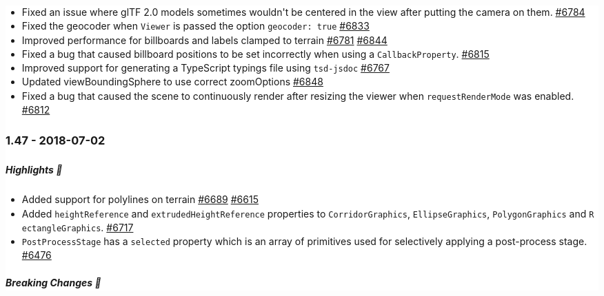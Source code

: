 - Fixed an issue where glTF 2.0 models sometimes wouldn't be centered in the view after putting the camera on them. [#6784](https://github.com/CesiumGS/cesium/issues/6784)
- Fixed the geocoder when `Viewer` is passed the option `geocoder: true` [#6833](https://github.com/CesiumGS/cesium/pull/6833)
- Improved performance for billboards and labels clamped to terrain [#6781](https://github.com/CesiumGS/cesium/pull/6781) [#6844](https://github.com/CesiumGS/cesium/pull/6844)
- Fixed a bug that caused billboard positions to be set incorrectly when using a `CallbackProperty`. [#6815](https://github.com/CesiumGS/cesium/pull/6815)
- Improved support for generating a TypeScript typings file using `tsd-jsdoc` [#6767](https://github.com/CesiumGS/cesium/pull/6767)
- Updated viewBoundingSphere to use correct zoomOptions [#6848](https://github.com/CesiumGS/cesium/issues/6848)
- Fixed a bug that caused the scene to continuously render after resizing the viewer when `requestRenderMode` was enabled. [#6812](https://github.com/CesiumGS/cesium/issues/6812)

### 1.47 - 2018-07-02

##### Highlights :sparkler:

- Added support for polylines on terrain [#6689](https://github.com/CesiumGS/cesium/pull/6689) [#6615](https://github.com/CesiumGS/cesium/pull/6615)
- Added `heightReference` and `extrudedHeightReference` properties to `CorridorGraphics`, `EllipseGraphics`, `PolygonGraphics` and `RectangleGraphics`. [#6717](https://github.com/CesiumGS/cesium/pull/6717)
- `PostProcessStage` has a `selected` property which is an array of primitives used for selectively applying a post-process stage. [#6476](https://github.com/CesiumGS/cesium/pull/6476)

##### Breaking Changes :mega:

